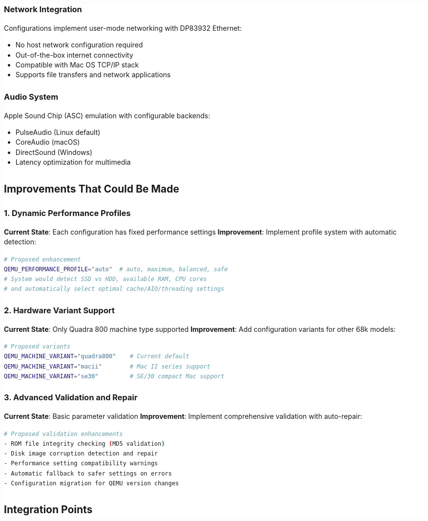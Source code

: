 ### Network Integration
Configurations implement user-mode networking with DP83932 Ethernet:
- No host network configuration required
- Out-of-the-box internet connectivity
- Compatible with Mac OS TCP/IP stack
- Supports file transfers and network applications

### Audio System
Apple Sound Chip (ASC) emulation with configurable backends:
- PulseAudio (Linux default)
- CoreAudio (macOS)
- DirectSound (Windows)
- Latency optimization for multimedia

## Improvements That Could Be Made

### 1. Dynamic Performance Profiles
**Current State**: Each configuration has fixed performance settings
**Improvement**: Implement profile system with automatic detection:
```bash
# Proposed enhancement
QEMU_PERFORMANCE_PROFILE="auto"  # auto, maximum, balanced, safe
# System would detect SSD vs HDD, available RAM, CPU cores
# and automatically select optimal cache/AIO/threading settings
```

### 2. Hardware Variant Support
**Current State**: Only Quadra 800 machine type supported
**Improvement**: Add configuration variants for other 68k models:
```bash
# Proposed variants
QEMU_MACHINE_VARIANT="quadra800"    # Current default
QEMU_MACHINE_VARIANT="macii"        # Mac II series support
QEMU_MACHINE_VARIANT="se30"         # SE/30 compact Mac support
```

### 3. Advanced Validation and Repair
**Current State**: Basic parameter validation
**Improvement**: Implement comprehensive validation with auto-repair:
```bash
# Proposed validation enhancements
- ROM file integrity checking (MD5 validation)
- Disk image corruption detection and repair
- Performance setting compatibility warnings
- Automatic fallback to safer settings on errors
- Configuration migration for QEMU version changes
```

## Integration Points

